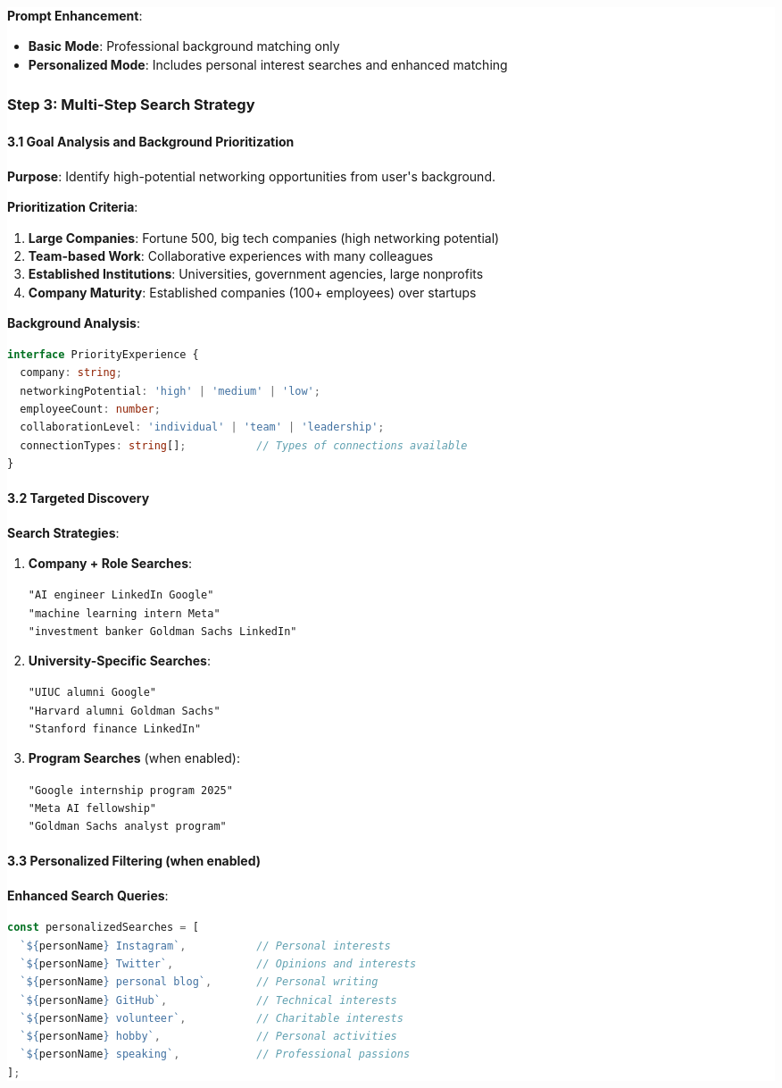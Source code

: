 **Prompt Enhancement**:
- **Basic Mode**: Professional background matching only
- **Personalized Mode**: Includes personal interest searches and enhanced matching

### Step 3: Multi-Step Search Strategy

#### 3.1 Goal Analysis and Background Prioritization

**Purpose**: Identify high-potential networking opportunities from user's background.

**Prioritization Criteria**:
1. **Large Companies**: Fortune 500, big tech companies (high networking potential)
2. **Team-based Work**: Collaborative experiences with many colleagues
3. **Established Institutions**: Universities, government agencies, large nonprofits
4. **Company Maturity**: Established companies (100+ employees) over startups

**Background Analysis**:
```typescript
interface PriorityExperience {
  company: string;
  networkingPotential: 'high' | 'medium' | 'low';
  employeeCount: number;
  collaborationLevel: 'individual' | 'team' | 'leadership';
  connectionTypes: string[];           // Types of connections available
}
```

#### 3.2 Targeted Discovery

**Search Strategies**:

1. **Company + Role Searches**:
   ```
   "AI engineer LinkedIn Google"
   "machine learning intern Meta"
   "investment banker Goldman Sachs LinkedIn"
   ```

2. **University-Specific Searches**:
   ```
   "UIUC alumni Google"
   "Harvard alumni Goldman Sachs"
   "Stanford finance LinkedIn"
   ```

3. **Program Searches** (when enabled):
   ```
   "Google internship program 2025"
   "Meta AI fellowship"
   "Goldman Sachs analyst program"
   ```

#### 3.3 Personalized Filtering (when enabled)

**Enhanced Search Queries**:
```typescript
const personalizedSearches = [
  `${personName} Instagram`,           // Personal interests
  `${personName} Twitter`,             // Opinions and interests
  `${personName} personal blog`,       // Personal writing
  `${personName} GitHub`,              // Technical interests
  `${personName} volunteer`,           // Charitable interests
  `${personName} hobby`,               // Personal activities
  `${personName} speaking`,            // Professional passions
];
```
